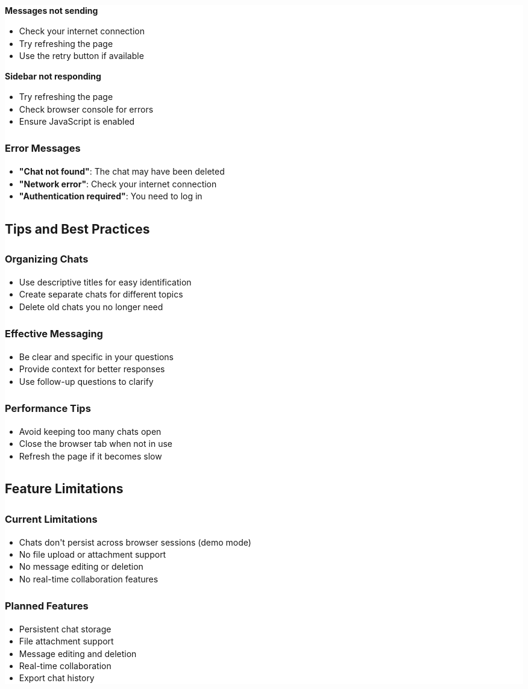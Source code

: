 **Messages not sending**
- Check your internet connection
- Try refreshing the page
- Use the retry button if available

**Sidebar not responding**
- Try refreshing the page
- Check browser console for errors
- Ensure JavaScript is enabled

### Error Messages

- **"Chat not found"**: The chat may have been deleted
- **"Network error"**: Check your internet connection
- **"Authentication required"**: You need to log in

## Tips and Best Practices

### Organizing Chats

- Use descriptive titles for easy identification
- Create separate chats for different topics
- Delete old chats you no longer need

### Effective Messaging

- Be clear and specific in your questions
- Provide context for better responses
- Use follow-up questions to clarify

### Performance Tips

- Avoid keeping too many chats open
- Close the browser tab when not in use
- Refresh the page if it becomes slow

## Feature Limitations

### Current Limitations

- Chats don't persist across browser sessions (demo mode)
- No file upload or attachment support
- No message editing or deletion
- No real-time collaboration features

### Planned Features

- Persistent chat storage
- File attachment support
- Message editing and deletion
- Real-time collaboration
- Export chat history

